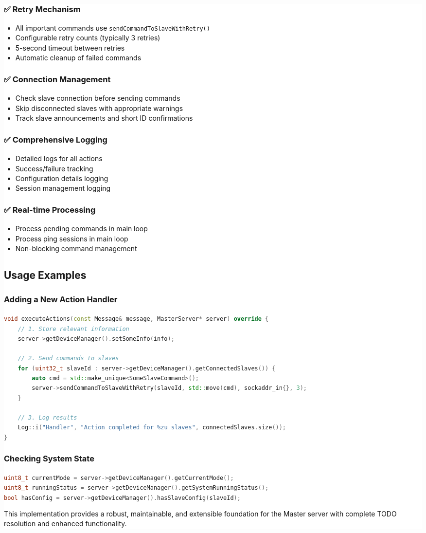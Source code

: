 ### ✅ Retry Mechanism
- All important commands use `sendCommandToSlaveWithRetry()`
- Configurable retry counts (typically 3 retries)
- 5-second timeout between retries
- Automatic cleanup of failed commands

### ✅ Connection Management
- Check slave connection before sending commands
- Skip disconnected slaves with appropriate warnings
- Track slave announcements and short ID confirmations

### ✅ Comprehensive Logging
- Detailed logs for all actions
- Success/failure tracking
- Configuration details logging
- Session management logging

### ✅ Real-time Processing
- Process pending commands in main loop
- Process ping sessions in main loop
- Non-blocking command management

## Usage Examples

### Adding a New Action Handler
```cpp
void executeActions(const Message& message, MasterServer* server) override {
    // 1. Store relevant information
    server->getDeviceManager().setSomeInfo(info);
    
    // 2. Send commands to slaves
    for (uint32_t slaveId : server->getDeviceManager().getConnectedSlaves()) {
        auto cmd = std::make_unique<SomeSlaveCommand>();
        server->sendCommandToSlaveWithRetry(slaveId, std::move(cmd), sockaddr_in{}, 3);
    }
    
    // 3. Log results
    Log::i("Handler", "Action completed for %zu slaves", connectedSlaves.size());
}
```

### Checking System State
```cpp
uint8_t currentMode = server->getDeviceManager().getCurrentMode();
uint8_t runningStatus = server->getDeviceManager().getSystemRunningStatus();
bool hasConfig = server->getDeviceManager().hasSlaveConfig(slaveId);
```

This implementation provides a robust, maintainable, and extensible foundation for the Master server with complete TODO resolution and enhanced functionality. 